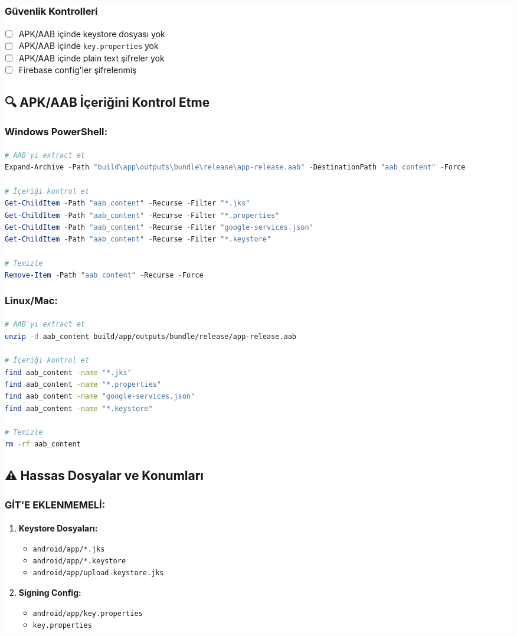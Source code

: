 ### Güvenlik Kontrolleri
- [ ] APK/AAB içinde keystore dosyası yok
- [ ] APK/AAB içinde `key.properties` yok
- [ ] APK/AAB içinde plain text şifreler yok
- [ ] Firebase config'ler şifrelenmiş

## 🔍 APK/AAB İçeriğini Kontrol Etme

### Windows PowerShell:
```powershell
# AAB'yi extract et
Expand-Archive -Path "build\app\outputs\bundle\release\app-release.aab" -DestinationPath "aab_content" -Force

# İçeriği kontrol et
Get-ChildItem -Path "aab_content" -Recurse -Filter "*.jks"
Get-ChildItem -Path "aab_content" -Recurse -Filter "*.properties"
Get-ChildItem -Path "aab_content" -Recurse -Filter "google-services.json"
Get-ChildItem -Path "aab_content" -Recurse -Filter "*.keystore"

# Temizle
Remove-Item -Path "aab_content" -Recurse -Force
```

### Linux/Mac:
```bash
# AAB'yi extract et
unzip -d aab_content build/app/outputs/bundle/release/app-release.aab

# İçeriği kontrol et
find aab_content -name "*.jks"
find aab_content -name "*.properties"
find aab_content -name "google-services.json"
find aab_content -name "*.keystore"

# Temizle
rm -rf aab_content
```

## ⚠️ Hassas Dosyalar ve Konumları

### GİT'E EKLENMEMELİ:
1. **Keystore Dosyaları:**
   - `android/app/*.jks`
   - `android/app/*.keystore`
   - `android/app/upload-keystore.jks`

2. **Signing Config:**
   - `android/app/key.properties`
   - `key.properties`

